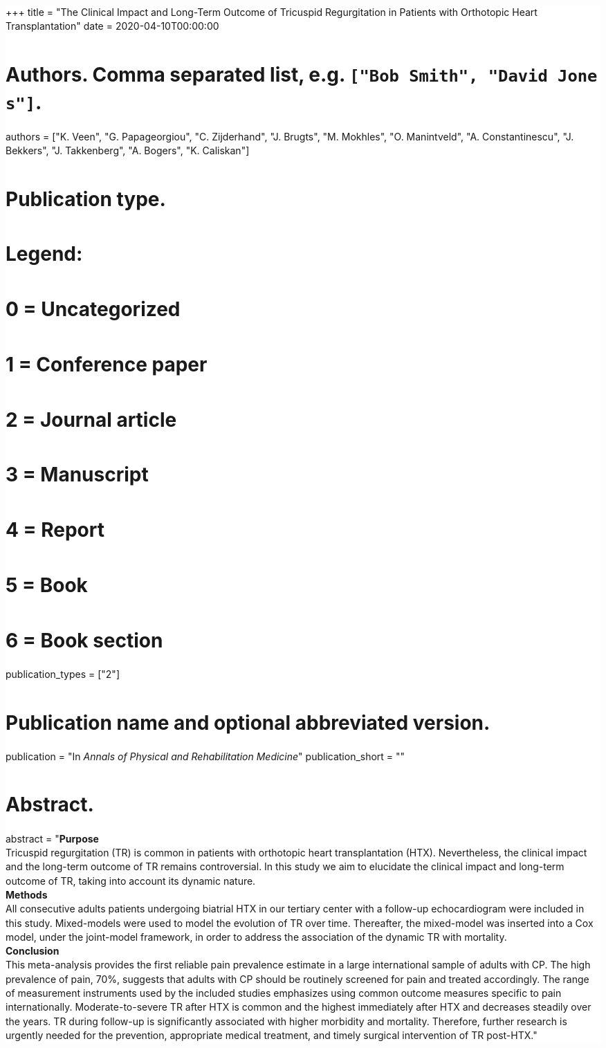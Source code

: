 +++
title = "The Clinical Impact and Long-Term Outcome of Tricuspid Regurgitation in Patients with Orthotopic Heart Transplantation"
date = 2020-04-10T00:00:00

# Authors. Comma separated list, e.g. `["Bob Smith", "David Jones"]`.
authors = ["K. Veen", "G. Papageorgiou", "C. Zijderhand", "J. Brugts", "M. Mokhles", "O. Manintveld", "A. Constantinescu", "J. Bekkers", "J. Takkenberg", "A. Bogers", "K. Caliskan"]

# Publication type.
# Legend:
# 0 = Uncategorized
# 1 = Conference paper
# 2 = Journal article
# 3 = Manuscript
# 4 = Report
# 5 = Book
# 6 = Book section
publication_types = ["2"]

# Publication name and optional abbreviated version.
publication = "In *Annals of Physical and Rehabilitation Medicine*"
publication_short = ""

# Abstract.
abstract = "<b>Purpose</b> <br>Tricuspid regurgitation (TR) is common in patients with orthotopic heart transplantation (HTX). Nevertheless, the clinical impact and the long-term outcome of TR remains controversial. In this study we aim to elucidate the clinical impact and long-term outcome of TR, taking into account its dynamic nature. <br><b>Methods</b> <br> All consecutive adults patients undergoing biatrial HTX in our tertiary center with a follow-up echocardiogram were included in this study. Mixed-models were used to model the evolution of TR over time. Thereafter, the mixed-model was inserted into a Cox model, under the joint-model framework, in order to address the association of the dynamic TR with mortality.<br><b>Conclusion</b> <br> This meta-analysis provides the first reliable pain prevalence estimate in a large international sample of adults with CP. The high prevalence of pain, 70%, suggests that adults with CP should be routinely screened for pain and treated accordingly. The range of measurement instruments used by the included studies emphasizes using common outcome measures specific to pain internationally. Moderate-to-severe TR after HTX is common and the highest immediately after HTX and decreases steadily over the years. TR during follow-up is significantly associated with higher morbidity and mortality. Therefore, further research is urgently needed for the prevention, appropriate medical treatment, and timely surgical intervention of TR post-HTX."
